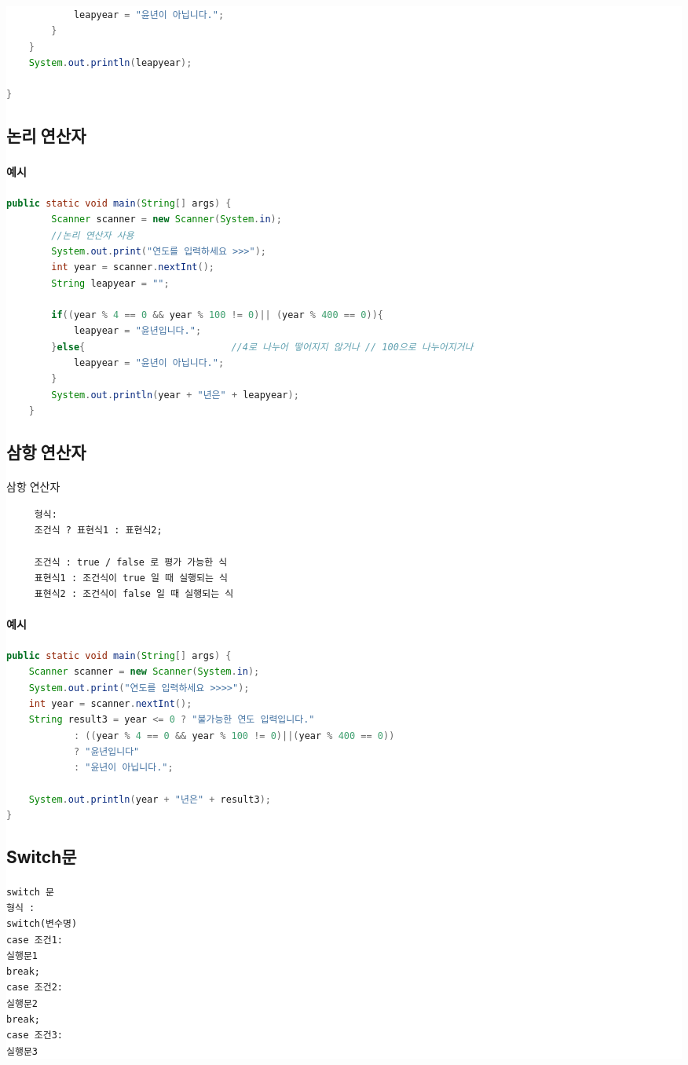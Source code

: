 ```java
            leapyear = "윤년이 아닙니다.";
        }
    }
    System.out.println(leapyear);

}
```
## 논리 연산자
#### 예시
```java
public static void main(String[] args) {
        Scanner scanner = new Scanner(System.in);
        //논리 연산자 사용
        System.out.print("연도를 입력하세요 >>>");
        int year = scanner.nextInt();
        String leapyear = "";

        if((year % 4 == 0 && year % 100 != 0)|| (year % 400 == 0)){
            leapyear = "윤년입니다.";
        }else{                          //4로 나누어 떻어지지 않거나 // 100으로 나누어지거나
            leapyear = "윤년이 아닙니다.";
        }
        System.out.println(year + "년은" + leapyear);
    }
```
## 삼항 연산자
삼항 연산자

         형식:
         조건식 ? 표현식1 : 표현식2;

         조건식 : true / false 로 평가 가능한 식
         표현식1 : 조건식이 true 일 때 실행되는 식
         표현식2 : 조건식이 false 일 때 실행되는 식
#### 예시
```java
public static void main(String[] args) {
    Scanner scanner = new Scanner(System.in);
    System.out.print("연도를 입력하세요 >>>>");
    int year = scanner.nextInt();
    String result3 = year <= 0 ? "불가능한 연도 입력입니다."
            : ((year % 4 == 0 && year % 100 != 0)||(year % 400 == 0))
            ? "윤년입니다"
            : "윤년이 아닙니다.";

    System.out.println(year + "년은" + result3);
}

```
## Switch문
    switch 문
    형식 :
    switch(변수명)
    case 조건1:
    실행문1
    break;
    case 조건2:
    실행문2
    break;
    case 조건3:
    실행문3